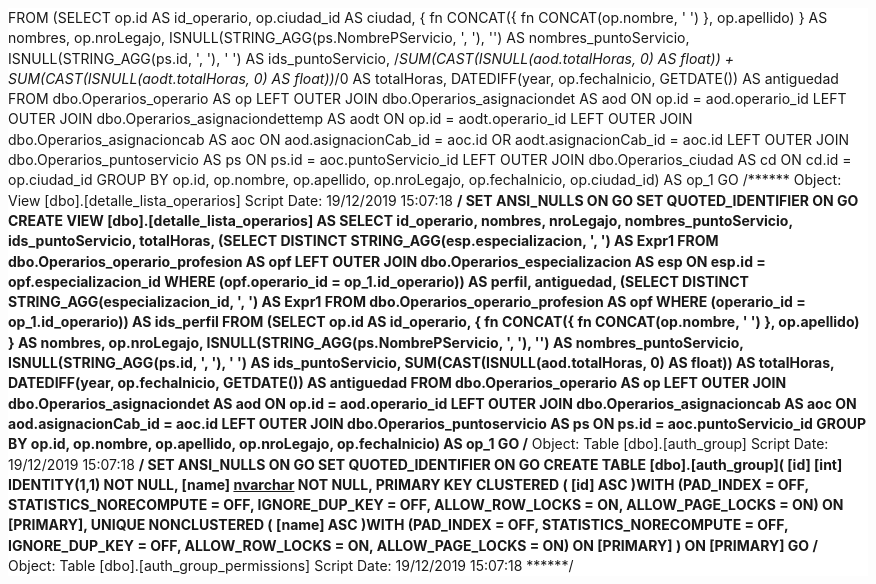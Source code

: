 FROM            (SELECT        op.id AS id_operario, op.ciudad_id AS ciudad, { fn CONCAT({ fn CONCAT(op.nombre, ' ') }, op.apellido) } AS nombres, op.nroLegajo, ISNULL(STRING_AGG(ps.NombrePServicio, ', '), '') AS nombres_puntoServicio, 
                                                    ISNULL(STRING_AGG(ps.id, ', '), ' ') AS ids_puntoServicio, /*SUM(CAST(ISNULL(aod.totalHoras, 0) AS float)) + SUM(CAST(ISNULL(aodt.totalHoras, 0) AS float))*/0 AS totalHoras, DATEDIFF(year, op.fechaInicio, GETDATE()) 
                                                    AS antiguedad
                          FROM            dbo.Operarios_operario AS op LEFT OUTER JOIN
                                                    dbo.Operarios_asignaciondet AS aod ON op.id = aod.operario_id LEFT OUTER JOIN
                                                    dbo.Operarios_asignaciondettemp AS aodt ON op.id = aodt.operario_id LEFT OUTER JOIN
                                                    dbo.Operarios_asignacioncab AS aoc ON aod.asignacionCab_id = aoc.id OR aodt.asignacionCab_id = aoc.id LEFT OUTER JOIN
                                                    dbo.Operarios_puntoservicio AS ps ON ps.id = aoc.puntoServicio_id LEFT OUTER JOIN
                                                    dbo.Operarios_ciudad AS cd ON cd.id = op.ciudad_id
                          GROUP BY op.id, op.nombre, op.apellido, op.nroLegajo, op.fechaInicio, op.ciudad_id) AS op_1
GO
/****** Object:  View [dbo].[detalle_lista_operarios]    Script Date: 19/12/2019 15:07:18 ******/
SET ANSI_NULLS ON
GO
SET QUOTED_IDENTIFIER ON
GO
CREATE     VIEW [dbo].[detalle_lista_operarios]
AS
SELECT        id_operario, nombres, nroLegajo, nombres_puntoServicio, ids_puntoServicio, totalHoras,
                             (SELECT DISTINCT STRING_AGG(esp.especializacion, ', ') AS Expr1
                               FROM            dbo.Operarios_operario_profesion AS opf LEFT OUTER JOIN
                                                         dbo.Operarios_especializacion AS esp ON esp.id = opf.especializacion_id
                               WHERE        (opf.operario_id = op_1.id_operario)) AS perfil, antiguedad,
                             (SELECT DISTINCT STRING_AGG(especializacion_id, ', ') AS Expr1
                               FROM            dbo.Operarios_operario_profesion AS opf
                               WHERE        (operario_id = op_1.id_operario)) AS ids_perfil
FROM            (SELECT        op.id AS id_operario, { fn CONCAT({ fn CONCAT(op.nombre, ' ') }, op.apellido) } AS nombres, op.nroLegajo, ISNULL(STRING_AGG(ps.NombrePServicio, ', '), '') AS nombres_puntoServicio, ISNULL(STRING_AGG(ps.id, 
                                                    ', '), ' ') AS ids_puntoServicio, SUM(CAST(ISNULL(aod.totalHoras, 0) AS float)) AS totalHoras, DATEDIFF(year, op.fechaInicio, GETDATE()) AS antiguedad
                          FROM            dbo.Operarios_operario AS op LEFT OUTER JOIN
                                                    dbo.Operarios_asignaciondet AS aod ON op.id = aod.operario_id LEFT OUTER JOIN
                                                    dbo.Operarios_asignacioncab AS aoc ON aod.asignacionCab_id = aoc.id LEFT OUTER JOIN
                                                    dbo.Operarios_puntoservicio AS ps ON ps.id = aoc.puntoServicio_id
                          GROUP BY op.id, op.nombre, op.apellido, op.nroLegajo, op.fechaInicio) AS op_1
GO
/****** Object:  Table [dbo].[auth_group]    Script Date: 19/12/2019 15:07:18 ******/
SET ANSI_NULLS ON
GO
SET QUOTED_IDENTIFIER ON
GO
CREATE TABLE [dbo].[auth_group](
	[id] [int] IDENTITY(1,1) NOT NULL,
	[name] [nvarchar](80) NOT NULL,
PRIMARY KEY CLUSTERED 
(
	[id] ASC
)WITH (PAD_INDEX = OFF, STATISTICS_NORECOMPUTE = OFF, IGNORE_DUP_KEY = OFF, ALLOW_ROW_LOCKS = ON, ALLOW_PAGE_LOCKS = ON) ON [PRIMARY],
UNIQUE NONCLUSTERED 
(
	[name] ASC
)WITH (PAD_INDEX = OFF, STATISTICS_NORECOMPUTE = OFF, IGNORE_DUP_KEY = OFF, ALLOW_ROW_LOCKS = ON, ALLOW_PAGE_LOCKS = ON) ON [PRIMARY]
) ON [PRIMARY]
GO
/****** Object:  Table [dbo].[auth_group_permissions]    Script Date: 19/12/2019 15:07:18 ******/